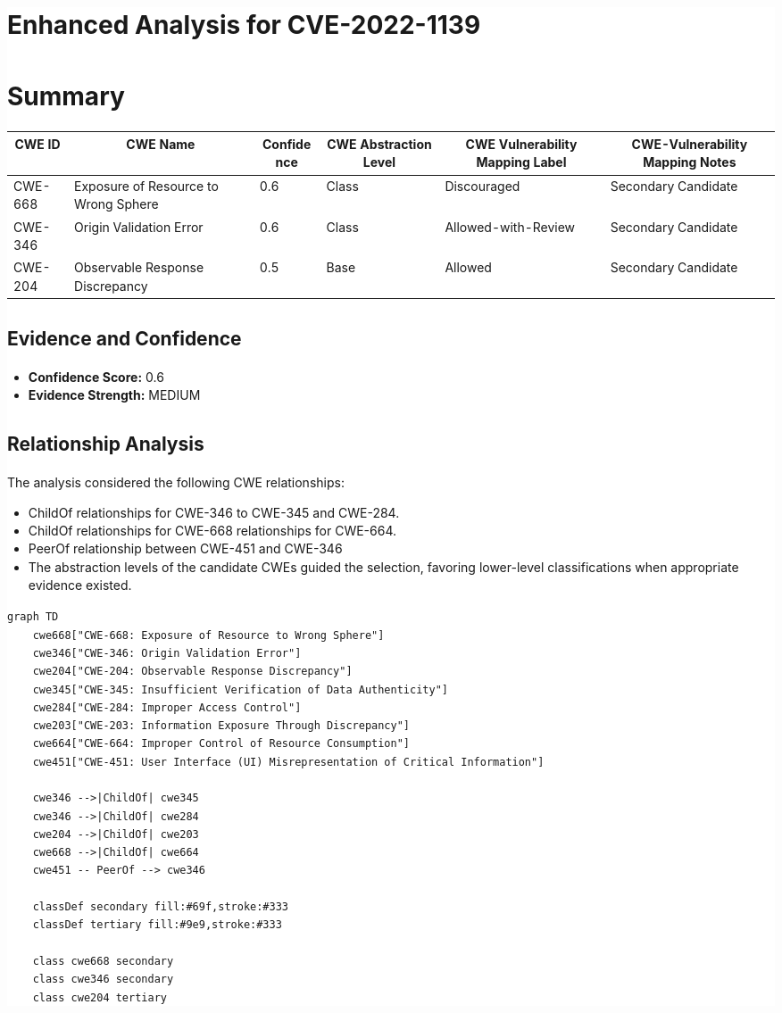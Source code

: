 # Enhanced Analysis for CVE-2022-1139

# Summary
| CWE ID | CWE Name | Confidence | CWE Abstraction Level | CWE Vulnerability Mapping Label | CWE-Vulnerability Mapping Notes |
|---|---|---|---|---|---|
| CWE-668 | Exposure of Resource to Wrong Sphere | 0.6 | Class | Discouraged | Secondary Candidate |
| CWE-346 | Origin Validation Error | 0.6 | Class | Allowed-with-Review | Secondary Candidate |
| CWE-204 | Observable Response Discrepancy | 0.5 | Base | Allowed | Secondary Candidate |

## Evidence and Confidence

*   **Confidence Score:** 0.6
*   **Evidence Strength:** MEDIUM

## Relationship Analysis
The analysis considered the following CWE relationships:
  - ChildOf relationships for CWE-346 to CWE-345 and CWE-284.
  - ChildOf relationships for CWE-668 relationships for CWE-664.
  - PeerOf relationship between CWE-451 and CWE-346
  - The abstraction levels of the candidate CWEs guided the selection, favoring lower-level classifications when appropriate evidence existed.

```mermaid
graph TD
    cwe668["CWE-668: Exposure of Resource to Wrong Sphere"]
    cwe346["CWE-346: Origin Validation Error"]
    cwe204["CWE-204: Observable Response Discrepancy"]
    cwe345["CWE-345: Insufficient Verification of Data Authenticity"]
    cwe284["CWE-284: Improper Access Control"]
    cwe203["CWE-203: Information Exposure Through Discrepancy"]
    cwe664["CWE-664: Improper Control of Resource Consumption"]
    cwe451["CWE-451: User Interface (UI) Misrepresentation of Critical Information"]

    cwe346 -->|ChildOf| cwe345
    cwe346 -->|ChildOf| cwe284
    cwe204 -->|ChildOf| cwe203
    cwe668 -->|ChildOf| cwe664
    cwe451 -- PeerOf --> cwe346

    classDef secondary fill:#69f,stroke:#333
    classDef tertiary fill:#9e9,stroke:#333

    class cwe668 secondary
    class cwe346 secondary
    class cwe204 tertiary
```
